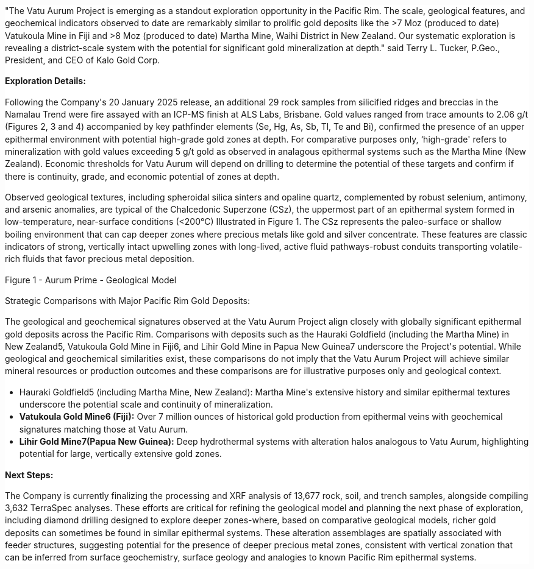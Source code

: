 "The Vatu Aurum Project is emerging as a standout exploration opportunity in the Pacific Rim. The scale, geological features, and geochemical indicators observed to date are remarkably similar to prolific gold deposits like the >7 Moz (produced to date) Vatukoula Mine in Fiji and >8 Moz (produced to date) Martha Mine, Waihi District in New Zealand. Our systematic exploration is revealing a district-scale system with the potential for significant gold mineralization at depth." said Terry L. Tucker, P.Geo., President, and CEO of Kalo Gold Corp.

**Exploration Details:**

Following the Company's 20 January 2025 release, an additional 29 rock samples from silicified ridges and breccias in the Namalau Trend were fire assayed with an ICP-MS finish at ALS Labs, Brisbane. Gold values ranged from trace amounts to 2.06 g/t (Figures 2, 3 and 4) accompanied by key pathfinder elements (Se, Hg, As, Sb, Tl, Te and Bi), confirmed the presence of an upper epithermal environment with potential high-grade gold zones at depth. For comparative purposes only, ‘high-grade' refers to mineralization with gold values exceeding 5 g/t gold as observed in analagous epithermal systems such as the Martha Mine (New Zealand). Economic thresholds for Vatu Aurum will depend on drilling to determine the potential of these targets and confirm if there is continuity, grade, and economic potential of zones at depth.

Observed geological textures, including spheroidal silica sinters and opaline quartz, complemented by robust selenium, antimony, and arsenic anomalies, are typical of the Chalcedonic Superzone (CSz), the uppermost part of an epithermal system formed in low-temperature, near-surface conditions (<200°C) Illustrated in Figure 1. The CSz represents the paleo-surface or shallow boiling environment that can cap deeper zones where precious metals like gold and silver concentrate. These features are classic indicators of strong, vertically intact upwelling zones with long-lived, active fluid pathways-robust conduits transporting volatile-rich fluids that favor precious metal deposition.

Figure 1 - Aurum Prime - Geological Model

Strategic Comparisons with Major Pacific Rim Gold Deposits:

The geological and geochemical signatures observed at the Vatu Aurum Project align closely with globally significant epithermal gold deposits across the Pacific Rim. Comparisons with deposits such as the Hauraki Goldfield (including the Martha Mine) in New Zealand5, Vatukoula Gold Mine in Fiji6, and Lihir Gold Mine in Papua New Guinea7 underscore the Project's potential. While geological and geochemical similarities exist, these comparisons do not imply that the Vatu Aurum Project will achieve similar mineral resources or production outcomes and these comparisons are for illustrative purposes only and geological context.

* Hauraki Goldfield5 (including Martha Mine, New Zealand): Martha Mine's extensive history and similar epithermal textures underscore the potential scale and continuity of mineralization.
* **Vatukoula Gold Mine6 (Fiji):** Over 7 million ounces of historical gold production from epithermal veins with geochemical signatures matching those at Vatu Aurum.
* **Lihir Gold Mine7(Papua New Guinea):** Deep hydrothermal systems with alteration halos analogous to Vatu Aurum, highlighting potential for large, vertically extensive gold zones.

**Next Steps:**

The Company is currently finalizing the processing and XRF analysis of 13,677 rock, soil, and trench samples, alongside compiling 3,632 TerraSpec analyses. These efforts are critical for refining the geological model and planning the next phase of exploration, including diamond drilling designed to explore deeper zones-where, based on comparative geological models, richer gold deposits can sometimes be found in similar epithermal systems. These alteration assemblages are spatially associated with feeder structures, suggesting potential for the presence of deeper precious metal zones, consistent with vertical zonation that can be inferred from surface geochemistry, surface geology and analogies to known Pacific Rim epithermal systems.
